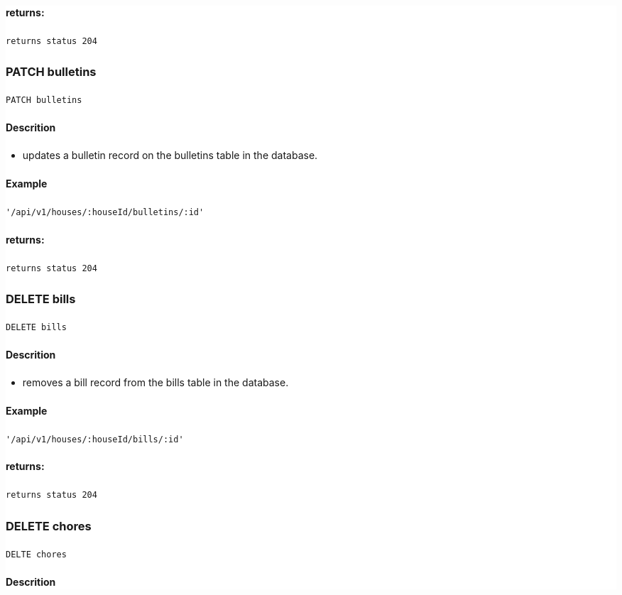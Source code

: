 #### returns: 

```
returns status 204
```

### PATCH bulletins

```
PATCH bulletins
```

#### Descrition

- updates a bulletin record on the bulletins table in the database.

#### Example

```
'/api/v1/houses/:houseId/bulletins/:id'
```

#### returns: 

```
returns status 204
```

### DELETE bills

```
DELETE bills
```

#### Descrition

- removes a bill record from the bills table in the database.

#### Example

```
'/api/v1/houses/:houseId/bills/:id'
```

#### returns: 

```
returns status 204
```

### DELETE chores

```
DELTE chores
```

#### Descrition
